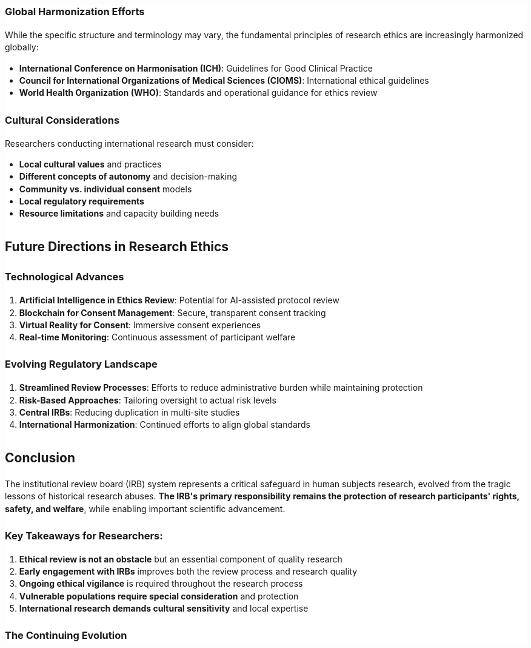 ### Global Harmonization Efforts

While the specific structure and terminology may vary, the fundamental principles of research ethics are increasingly harmonized globally:

- **International Conference on Harmonisation (ICH)**: Guidelines for Good Clinical Practice
- **Council for International Organizations of Medical Sciences (CIOMS)**: International ethical guidelines
- **World Health Organization (WHO)**: Standards and operational guidance for ethics review

### Cultural Considerations

Researchers conducting international research must consider:
- **Local cultural values** and practices
- **Different concepts of autonomy** and decision-making
- **Community vs. individual consent** models
- **Local regulatory requirements**
- **Resource limitations** and capacity building needs

## Future Directions in Research Ethics

### Technological Advances

1. **Artificial Intelligence in Ethics Review**: Potential for AI-assisted protocol review
2. **Blockchain for Consent Management**: Secure, transparent consent tracking
3. **Virtual Reality for Consent**: Immersive consent experiences
4. **Real-time Monitoring**: Continuous assessment of participant welfare

### Evolving Regulatory Landscape

1. **Streamlined Review Processes**: Efforts to reduce administrative burden while maintaining protection
2. **Risk-Based Approaches**: Tailoring oversight to actual risk levels
3. **Central IRBs**: Reducing duplication in multi-site studies
4. **International Harmonization**: Continued efforts to align global standards

## Conclusion

The institutional review board (IRB) system represents a critical safeguard in human subjects research, evolved from the tragic lessons of historical research abuses. **The IRB's primary responsibility remains the protection of research participants' rights, safety, and welfare**, while enabling important scientific advancement.

### Key Takeaways for Researchers:

1. **Ethical review is not an obstacle** but an essential component of quality research
2. **Early engagement with IRBs** improves both the review process and research quality
3. **Ongoing ethical vigilance** is required throughout the research process
4. **Vulnerable populations require special consideration** and protection
5. **International research demands cultural sensitivity** and local expertise

### The Continuing Evolution
